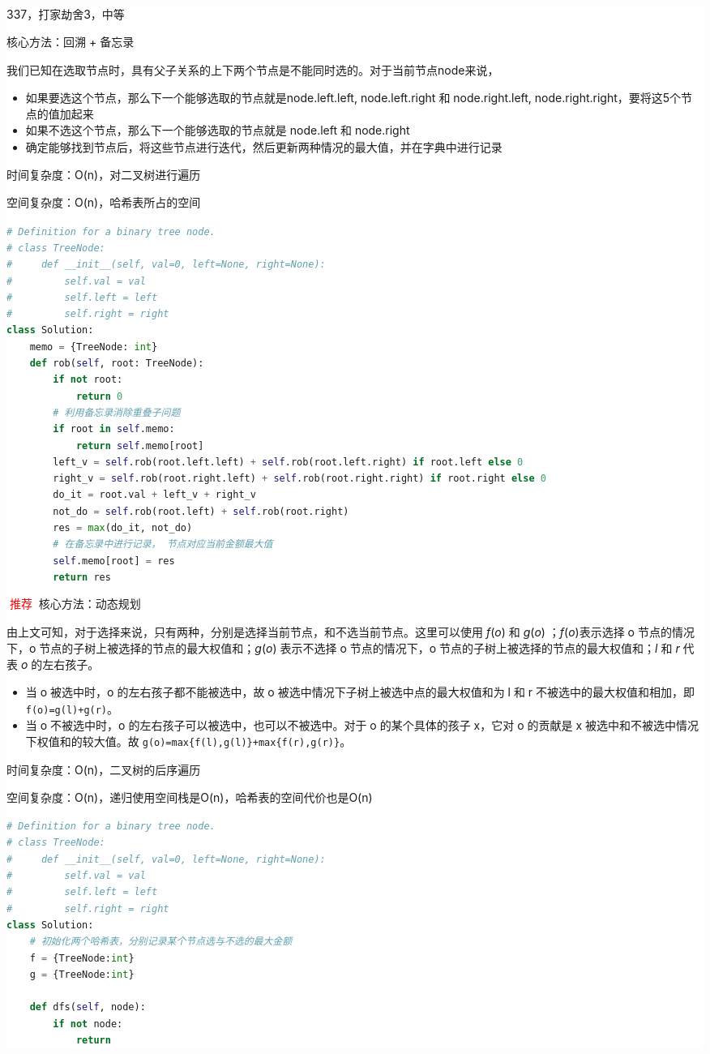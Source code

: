

337，打家劫舍3，中等

核心方法：回溯 + 备忘录

我们已知在选取节点时，具有父子关系的上下两个节点是不能同时选的。对于当前节点node来说，

+ 如果要选这个节点，那么下一个能够选取的节点就是node.left.left, node.left.right 和 node.right.left, node.right.right，要将这5个节点的值加起来
+ 如果不选这个节点，那么下一个能够选取的节点就是 node.left 和 node.right
+ 确定能够找到节点后，将这些节点进行迭代，然后更新两种情况的最大值，并在字典中进行记录

时间复杂度：O(n)，对二叉树进行遍历

空间复杂度：O(n)，哈希表所占的空间

```python
# Definition for a binary tree node.
# class TreeNode:
#     def __init__(self, val=0, left=None, right=None):
#         self.val = val
#         self.left = left
#         self.right = right
class Solution:
    memo = {TreeNode: int}
    def rob(self, root: TreeNode):
        if not root:
            return 0
        # 利用备忘录消除重叠子问题
        if root in self.memo:
            return self.memo[root]
        left_v = self.rob(root.left.left) + self.rob(root.left.right) if root.left else 0
        right_v = self.rob(root.right.left) + self.rob(root.right.right) if root.right else 0
        do_it = root.val + left_v + right_v
        not_do = self.rob(root.left) + self.rob(root.right)
        res = max(do_it, not_do)
        # 在备忘录中进行记录， 节点对应当前金额最大值
        self.memo[root] = res
        return res
```

<font color=red> 推荐 </font> 核心方法：动态规划

由上文可知，对于选择来说，只有两种，分别是选择当前节点，和不选当前节点。这里可以使用 $f(o)$ 和 $g(o)$ ；$f(o)$表示选择 o 节点的情况下，o 节点的子树上被选择的节点的最大权值和；$g(o)$ 表示不选择 o 节点的情况下，o 节点的子树上被选择的节点的最大权值和；*l* 和 *r* 代表 *o* 的左右孩子。

+ 当 o 被选中时，o 的左右孩子都不能被选中，故 o 被选中情况下子树上被选中点的最大权值和为 l 和 r 不被选中的最大权值和相加，即 `f(o)=g(l)+g(r)`。
+ 当 o 不被选中时，o 的左右孩子可以被选中，也可以不被选中。对于 o 的某个具体的孩子 x，它对 o 的贡献是 x 被选中和不被选中情况下权值和的较大值。故 `g(o)=max{f(l),g(l)}+max{f(r),g(r)}`。

时间复杂度：O(n)，二叉树的后序遍历

空间复杂度：O(n)，递归使用空间栈是O(n)，哈希表的空间代价也是O(n)

```python
# Definition for a binary tree node.
# class TreeNode:
#     def __init__(self, val=0, left=None, right=None):
#         self.val = val
#         self.left = left
#         self.right = right
class Solution:
    # 初始化两个哈希表，分别记录某个节点选与不选的最大金额
    f = {TreeNode:int}
    g = {TreeNode:int}

    def dfs(self, node):
        if not node:
            return 
```